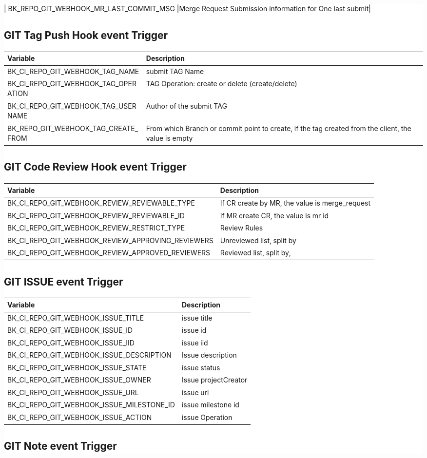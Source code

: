  | BK_REPO_GIT_WEBHOOK_MR_LAST_COMMIT_MSG |Merge Request Submission information for One last submit| 


 ## GIT Tag Push Hook event Trigger 

 | Variable   | Description | 
 | :--- | :--- | 
 | BK_CI_REPO_GIT_WEBHOOK_TAG_NAME |submit TAG Name| 
 | BK_CI_REPO_GIT_WEBHOOK_TAG_OPERATION |TAG Operation: create or delete (create/delete)| 
 | BK_CI_REPO_GIT_WEBHOOK_TAG_USERNAME |Author of the submit TAG| 
 | BK_REPO_GIT_WEBHOOK_TAG_CREATE_FROM |From which Branch or commit point to create, if the tag created from the client, the value is empty| 


 ## GIT Code Review Hook event Trigger 

 | Variable   | Description | 
 | :--- | :--- | 
 | BK_CI_REPO_GIT_WEBHOOK_REVIEW_REVIEWABLE_TYPE |If CR create by MR, the value is merge_request| 
 | BK_CI_REPO_GIT_WEBHOOK_REVIEW_REVIEWABLE_ID |If MR create CR, the value is mr id| 
 | BK_CI_REPO_GIT_WEBHOOK_REVIEW_RESTRICT_TYPE |Review Rules| 
 | BK_CI_REPO_GIT_WEBHOOK_REVIEW_APPROVING_REVIEWERS |Unreviewed list, split by| 
 | BK_CI_REPO_GIT_WEBHOOK_REVIEW_APPROVED_REVIEWERS |Reviewed list, split by,| 


 ## GIT ISSUE event Trigger 

 | Variable   | Description | 
 | :--- | :--- | 
 | BK_CI_REPO_GIT_WEBHOOK_ISSUE_TITLE |issue title| 
 | BK_CI_REPO_GIT_WEBHOOK_ISSUE_ID | issue id | 
 | BK_CI_REPO_GIT_WEBHOOK_ISSUE_IID | issue iid | 
 | BK_CI_REPO_GIT_WEBHOOK_ISSUE_DESCRIPTION |Issue description| 
 | BK_CI_REPO_GIT_WEBHOOK_ISSUE_STATE |issue status| 
 | BK_CI_REPO_GIT_WEBHOOK_ISSUE_OWNER |Issue projectCreator| 
 | BK_CI_REPO_GIT_WEBHOOK_ISSUE_URL | issue url | 
 | BK_CI_REPO_GIT_WEBHOOK_ISSUE_MILESTONE_ID |issue milestone id| 
 | BK_CI_REPO_GIT_WEBHOOK_ISSUE_ACTION |issue Operation| 


 ## GIT Note event Trigger 
